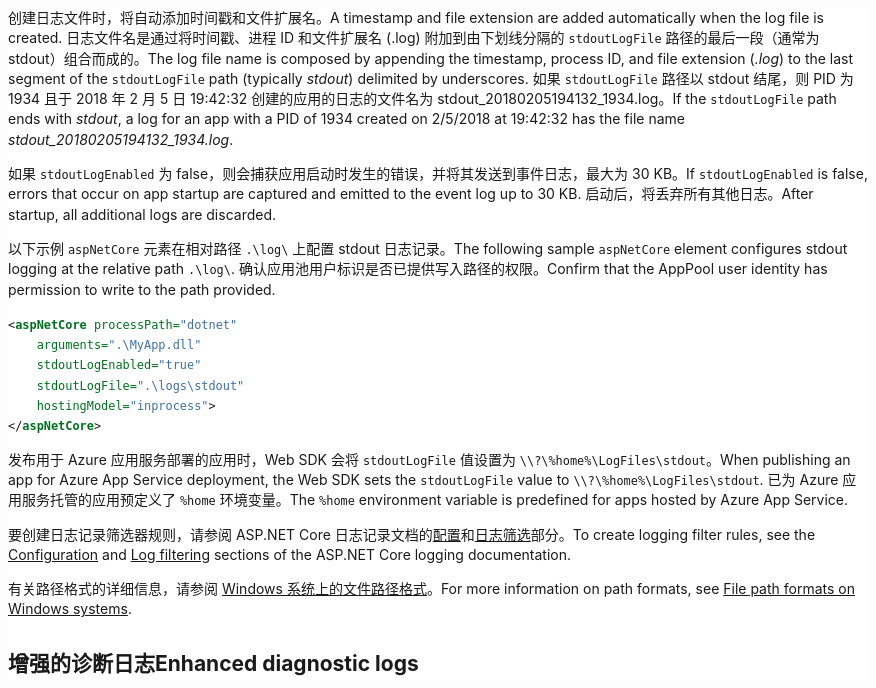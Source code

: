 <span data-ttu-id="5d565-308">创建日志文件时，将自动添加时间戳和文件扩展名。</span><span class="sxs-lookup"><span data-stu-id="5d565-308">A timestamp and file extension are added automatically when the log file is created.</span></span> <span data-ttu-id="5d565-309">日志文件名是通过将时间戳、进程 ID 和文件扩展名 (.log) 附加到由下划线分隔的 `stdoutLogFile` 路径的最后一段（通常为 stdout）组合而成的。</span><span class="sxs-lookup"><span data-stu-id="5d565-309">The log file name is composed by appending the timestamp, process ID, and file extension (*.log*) to the last segment of the `stdoutLogFile` path (typically *stdout*) delimited by underscores.</span></span> <span data-ttu-id="5d565-310">如果 `stdoutLogFile` 路径以 stdout 结尾，则 PID 为 1934 且于 2018 年 2 月 5 日 19:42:32 创建的应用的日志的文件名为 stdout_20180205194132_1934.log。</span><span class="sxs-lookup"><span data-stu-id="5d565-310">If the `stdoutLogFile` path ends with *stdout*, a log for an app with a PID of 1934 created on 2/5/2018 at 19:42:32 has the file name *stdout_20180205194132_1934.log*.</span></span>

<span data-ttu-id="5d565-311">如果 `stdoutLogEnabled` 为 false，则会捕获应用启动时发生的错误，并将其发送到事件日志，最大为 30 KB。</span><span class="sxs-lookup"><span data-stu-id="5d565-311">If `stdoutLogEnabled` is false, errors that occur on app startup are captured and emitted to the event log up to 30 KB.</span></span> <span data-ttu-id="5d565-312">启动后，将丢弃所有其他日志。</span><span class="sxs-lookup"><span data-stu-id="5d565-312">After startup, all additional logs are discarded.</span></span>

<span data-ttu-id="5d565-313">以下示例 `aspNetCore` 元素在相对路径 `.\log\` 上配置 stdout 日志记录。</span><span class="sxs-lookup"><span data-stu-id="5d565-313">The following sample `aspNetCore` element configures stdout logging at the relative path `.\log\`.</span></span> <span data-ttu-id="5d565-314">确认应用池用户标识是否已提供写入路径的权限。</span><span class="sxs-lookup"><span data-stu-id="5d565-314">Confirm that the AppPool user identity has permission to write to the path provided.</span></span>

```xml
<aspNetCore processPath="dotnet"
    arguments=".\MyApp.dll"
    stdoutLogEnabled="true"
    stdoutLogFile=".\logs\stdout"
    hostingModel="inprocess">
</aspNetCore>
```

<span data-ttu-id="5d565-315">发布用于 Azure 应用服务部署的应用时，Web SDK 会将 `stdoutLogFile` 值设置为 `\\?\%home%\LogFiles\stdout`。</span><span class="sxs-lookup"><span data-stu-id="5d565-315">When publishing an app for Azure App Service deployment, the Web SDK sets the `stdoutLogFile` value to `\\?\%home%\LogFiles\stdout`.</span></span> <span data-ttu-id="5d565-316">已为 Azure 应用服务托管的应用预定义了 `%home` 环境变量。</span><span class="sxs-lookup"><span data-stu-id="5d565-316">The `%home` environment variable is predefined for apps hosted by Azure App Service.</span></span>

<span data-ttu-id="5d565-317">要创建日志记录筛选器规则，请参阅 ASP.NET Core 日志记录文档的[配置](xref:fundamentals/logging/index#log-filtering)和[日志筛选](xref:fundamentals/logging/index#log-filtering)部分。</span><span class="sxs-lookup"><span data-stu-id="5d565-317">To create logging filter rules, see the [Configuration](xref:fundamentals/logging/index#log-filtering) and [Log filtering](xref:fundamentals/logging/index#log-filtering) sections of the ASP.NET Core logging documentation.</span></span>

<span data-ttu-id="5d565-318">有关路径格式的详细信息，请参阅 [Windows 系统上的文件路径格式](/dotnet/standard/io/file-path-formats)。</span><span class="sxs-lookup"><span data-stu-id="5d565-318">For more information on path formats, see [File path formats on Windows systems](/dotnet/standard/io/file-path-formats).</span></span>

## <a name="enhanced-diagnostic-logs"></a><span data-ttu-id="5d565-319">增强的诊断日志</span><span class="sxs-lookup"><span data-stu-id="5d565-319">Enhanced diagnostic logs</span></span>
